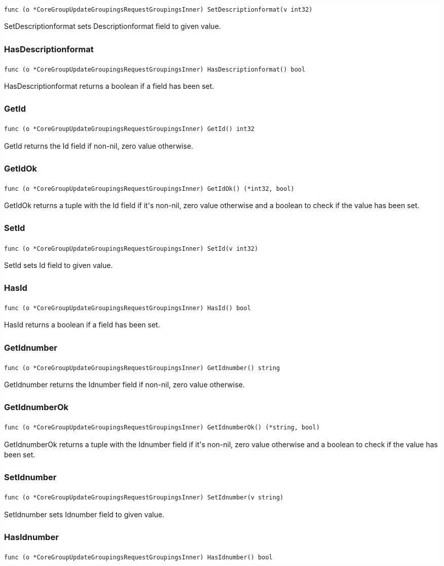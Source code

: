 `func (o *CoreGroupUpdateGroupingsRequestGroupingsInner) SetDescriptionformat(v int32)`

SetDescriptionformat sets Descriptionformat field to given value.

### HasDescriptionformat

`func (o *CoreGroupUpdateGroupingsRequestGroupingsInner) HasDescriptionformat() bool`

HasDescriptionformat returns a boolean if a field has been set.

### GetId

`func (o *CoreGroupUpdateGroupingsRequestGroupingsInner) GetId() int32`

GetId returns the Id field if non-nil, zero value otherwise.

### GetIdOk

`func (o *CoreGroupUpdateGroupingsRequestGroupingsInner) GetIdOk() (*int32, bool)`

GetIdOk returns a tuple with the Id field if it's non-nil, zero value otherwise
and a boolean to check if the value has been set.

### SetId

`func (o *CoreGroupUpdateGroupingsRequestGroupingsInner) SetId(v int32)`

SetId sets Id field to given value.

### HasId

`func (o *CoreGroupUpdateGroupingsRequestGroupingsInner) HasId() bool`

HasId returns a boolean if a field has been set.

### GetIdnumber

`func (o *CoreGroupUpdateGroupingsRequestGroupingsInner) GetIdnumber() string`

GetIdnumber returns the Idnumber field if non-nil, zero value otherwise.

### GetIdnumberOk

`func (o *CoreGroupUpdateGroupingsRequestGroupingsInner) GetIdnumberOk() (*string, bool)`

GetIdnumberOk returns a tuple with the Idnumber field if it's non-nil, zero value otherwise
and a boolean to check if the value has been set.

### SetIdnumber

`func (o *CoreGroupUpdateGroupingsRequestGroupingsInner) SetIdnumber(v string)`

SetIdnumber sets Idnumber field to given value.

### HasIdnumber

`func (o *CoreGroupUpdateGroupingsRequestGroupingsInner) HasIdnumber() bool`
